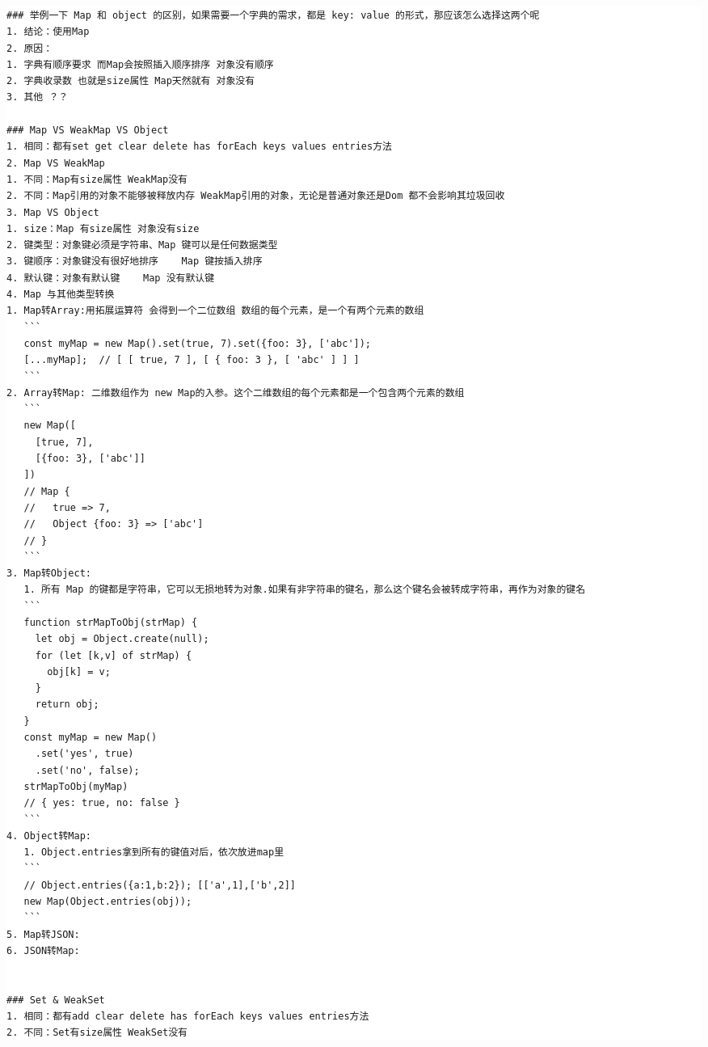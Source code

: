    ```
### 举例一下 Map 和 object 的区别，如果需要一个字典的需求，都是 key: value 的形式，那应该怎么选择这两个呢
1. 结论：使用Map
2. 原因：
   1. 字典有顺序要求 而Map会按照插入顺序排序 对象没有顺序
   2. 字典收录数 也就是size属性 Map天然就有 对象没有
   3. 其他 ？？

### Map VS WeakMap VS Object
1. 相同：都有set get clear delete has forEach keys values entries方法
2. Map VS WeakMap
   1. 不同：Map有size属性 WeakMap没有
   2. 不同：Map引用的对象不能够被释放内存 WeakMap引用的对象，无论是普通对象还是Dom 都不会影响其垃圾回收
3. Map VS Object
   1. size：Map 有size属性 对象没有size
   2. 键类型：对象键必须是字符串、Map 键可以是任何数据类型
   3. 键顺序：对象键没有很好地排序	Map 键按插入排序
   4. 默认键：对象有默认键	Map 没有默认键
4. Map 与其他类型转换
   1. Map转Array:用拓展运算符 会得到一个二位数组 数组的每个元素，是一个有两个元素的数组
      ```
      const myMap = new Map().set(true, 7).set({foo: 3}, ['abc']);
      [...myMap];  // [ [ true, 7 ], [ { foo: 3 }, [ 'abc' ] ] ]
      ```
   2. Array转Map: 二维数组作为 new Map的入参。这个二维数组的每个元素都是一个包含两个元素的数组 
      ```
      new Map([
        [true, 7],
        [{foo: 3}, ['abc']]
      ])
      // Map {
      //   true => 7,
      //   Object {foo: 3} => ['abc']
      // }
      ```
   3. Map转Object:
      1. 所有 Map 的键都是字符串，它可以无损地转为对象.如果有非字符串的键名，那么这个键名会被转成字符串，再作为对象的键名
      ```
      function strMapToObj(strMap) {
        let obj = Object.create(null);
        for (let [k,v] of strMap) {
          obj[k] = v;
        }
        return obj;
      }
      const myMap = new Map()
        .set('yes', true)
        .set('no', false);
      strMapToObj(myMap)
      // { yes: true, no: false }
      ```
   4. Object转Map: 
      1. Object.entries拿到所有的键值对后，依次放进map里
      ```
      // Object.entries({a:1,b:2}); [['a',1],['b',2]]
      new Map(Object.entries(obj));
      ```
   5. Map转JSON:
   6. JSON转Map:


### Set & WeakSet 
1. 相同：都有add clear delete has forEach keys values entries方法
2. 不同：Set有size属性 WeakSet没有
   ```